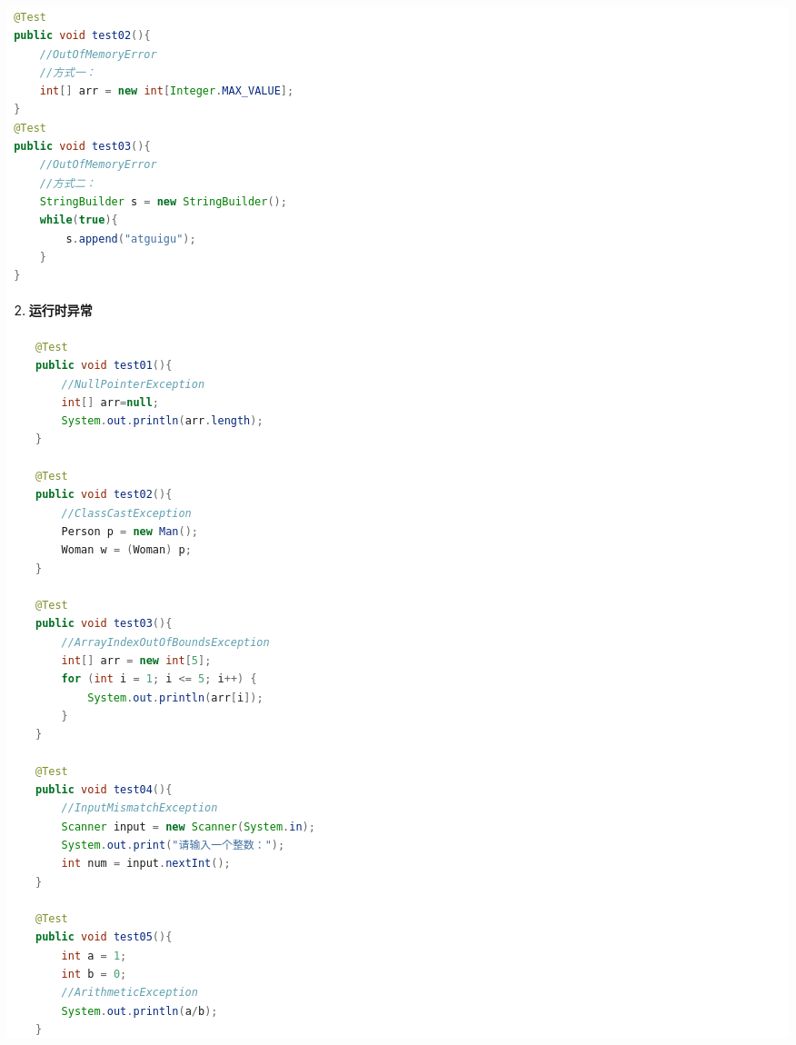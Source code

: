    ```java
   	@Test
   	public void test02(){
   		//OutOfMemoryError
   		//方式一：
   		int[] arr = new int[Integer.MAX_VALUE];
   	}
   	@Test
   	public void test03(){
   		//OutOfMemoryError
   		//方式二：
   		StringBuilder s = new StringBuilder();
   		while(true){
   			s.append("atguigu");
   		}
   	}
   ```

2. #### 运行时异常

   ```java
   	@Test
   	public void test01(){
   	    //NullPointerException
   		int[] arr=null;
   		System.out.println(arr.length);
   	}
   	
   	@Test
   	public void test02(){
   		//ClassCastException
   		Person p = new Man();
   		Woman w = (Woman) p;
   	}
   	
   	@Test
   	public void test03(){
   		//ArrayIndexOutOfBoundsException
   		int[] arr = new int[5];
   		for (int i = 1; i <= 5; i++) {
   			System.out.println(arr[i]);
   		}
   	}
   	
   	@Test
   	public void test04(){
   		//InputMismatchException
   		Scanner input = new Scanner(System.in);
   		System.out.print("请输入一个整数：");
   		int num = input.nextInt();
   	}
   	
   	@Test
   	public void test05(){
   		int a = 1;
   		int b = 0;
   		//ArithmeticException
   		System.out.println(a/b);
   	}
   ```
